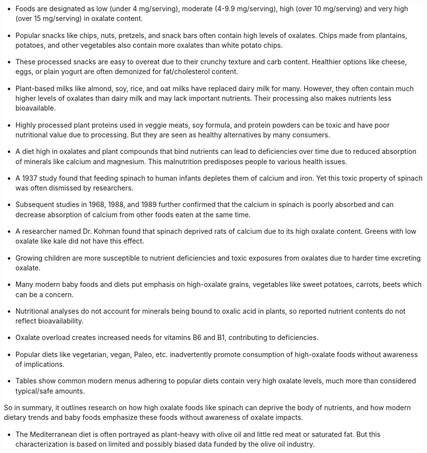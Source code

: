- Foods are designated as low (under 4 mg/serving), moderate (4-9.9 mg/serving), high (over 10 mg/serving) and very high (over 15 mg/serving) in oxalate content.

 

- Popular snacks like chips, nuts, pretzels, and snack bars often contain high levels of oxalates. Chips made from plantains, potatoes, and other vegetables also contain more oxalates than white potato chips. 

- These processed snacks are easy to overeat due to their crunchy texture and carb content. Healthier options like cheese, eggs, or plain yogurt are often demonized for fat/cholesterol content.

- Plant-based milks like almond, soy, rice, and oat milks have replaced dairy milk for many. However, they often contain much higher levels of oxalates than dairy milk and may lack important nutrients. Their processing also makes nutrients less bioavailable. 

- Highly processed plant proteins used in veggie meats, soy formula, and protein powders can be toxic and have poor nutritional value due to processing. But they are seen as healthy alternatives by many consumers.

- A diet high in oxalates and plant compounds that bind nutrients can lead to deficiencies over time due to reduced absorption of minerals like calcium and magnesium. This malnutrition predisposes people to various health issues.

 

- A 1937 study found that feeding spinach to human infants depletes them of calcium and iron. Yet this toxic property of spinach was often dismissed by researchers. 

- Subsequent studies in 1968, 1988, and 1989 further confirmed that the calcium in spinach is poorly absorbed and can decrease absorption of calcium from other foods eaten at the same time. 

- A researcher named Dr. Kohman found that spinach deprived rats of calcium due to its high oxalate content. Greens with low oxalate like kale did not have this effect. 

- Growing children are more susceptible to nutrient deficiencies and toxic exposures from oxalates due to harder time excreting oxalate. 

- Many modern baby foods and diets put emphasis on high-oxalate grains, vegetables like sweet potatoes, carrots, beets which can be a concern. 

- Nutritional analyses do not account for minerals being bound to oxalic acid in plants, so reported nutrient contents do not reflect bioavailability. 

- Oxalate overload creates increased needs for vitamins B6 and B1, contributing to deficiencies. 

- Popular diets like vegetarian, vegan, Paleo, etc. inadvertently promote consumption of high-oxalate foods without awareness of implications. 

- Tables show common modern menus adhering to popular diets contain very high oxalate levels, much more than considered typical/safe amounts.

So in summary, it outlines research on how high oxalate foods like spinach can deprive the body of nutrients, and how modern dietary trends and baby foods emphasize these foods without awareness of oxalate impacts.

 

- The Mediterranean diet is often portrayed as plant-heavy with olive oil and little red meat or saturated fat. But this characterization is based on limited and possibly biased data funded by the olive oil industry. 
